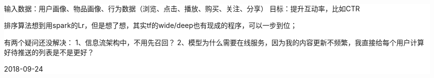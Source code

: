 输入数据：用户画像、物品画像、行为数据（浏览、点击、播放、购买、关注、分享）
目标：提升互动率，比如CTR

排序算法想到用spark的Lr，但是想了想，其实tf的wide&#47;deep也有现成的程序，可以一步到位；

有两个疑问还没解决：
1、信息流架构中，不用先召回？
2、模型为什么需要在线服务，因为我的内容更新不频繁，我直接给每个用户计算好待推送的列表是不是更好？</p>2018-09-24</li><br/>
</ul>